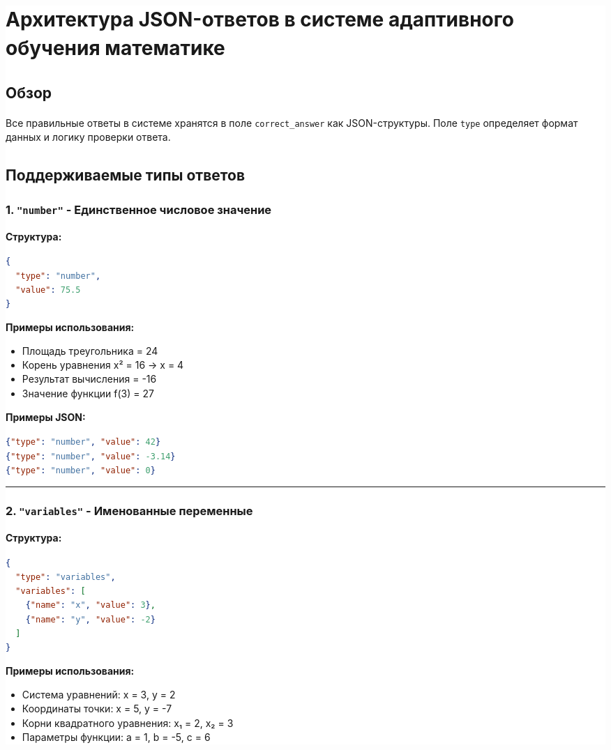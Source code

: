 # Архитектура JSON-ответов в системе адаптивного обучения математике

## Обзор

Все правильные ответы в системе хранятся в поле `correct_answer` как JSON-структуры. Поле `type` определяет формат данных и логику проверки ответа.

## Поддерживаемые типы ответов

### 1. `"number"` - Единственное числовое значение

**Структура:**
```json
{
  "type": "number",
  "value": 75.5
}
```

**Примеры использования:**
- Площадь треугольника = 24
- Корень уравнения x² = 16 → x = 4
- Результат вычисления = -16
- Значение функции f(3) = 27

**Примеры JSON:**
```json
{"type": "number", "value": 42}
{"type": "number", "value": -3.14}
{"type": "number", "value": 0}
```

---

### 2. `"variables"` - Именованные переменные

**Структура:**
```json
{
  "type": "variables",
  "variables": [
    {"name": "x", "value": 3},
    {"name": "y", "value": -2}
  ]
}
```

**Примеры использования:**
- Система уравнений: x = 3, y = 2
- Координаты точки: x = 5, y = -7
- Корни квадратного уравнения: x₁ = 2, x₂ = 3
- Параметры функции: a = 1, b = -5, c = 6
